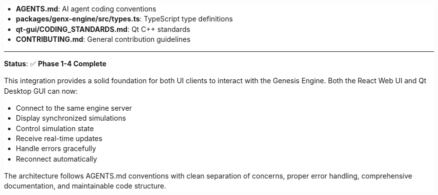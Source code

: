 - **AGENTS.md**: AI agent coding conventions
- **packages/genx-engine/src/types.ts**: TypeScript type definitions
- **qt-gui/CODING_STANDARDS.md**: Qt C++ standards
- **CONTRIBUTING.md**: General contribution guidelines

---

**Status**: ✅ **Phase 1-4 Complete**

This integration provides a solid foundation for both UI clients to interact with the Genesis Engine. Both the React Web UI and Qt Desktop GUI can now:

- Connect to the same engine server
- Display synchronized simulations
- Control simulation state
- Receive real-time updates
- Handle errors gracefully
- Reconnect automatically

The architecture follows AGENTS.md conventions with clean separation of concerns, proper error handling, comprehensive documentation, and maintainable code structure.
